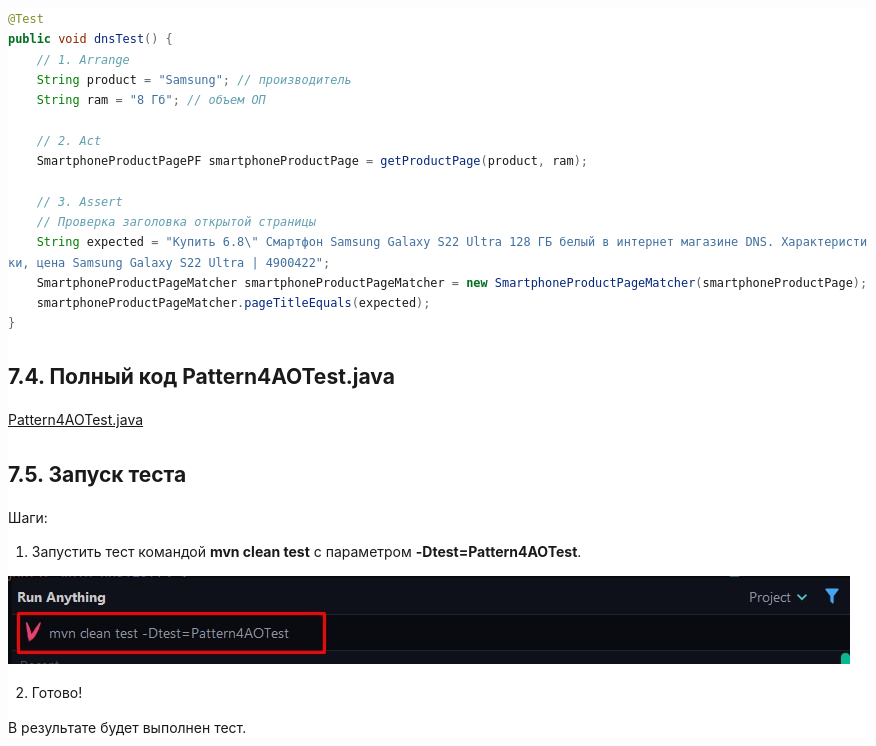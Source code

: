 ```java
@Test
public void dnsTest() {
    // 1. Arrange
    String product = "Samsung"; // производитель
    String ram = "8 Гб"; // объем ОП

    // 2. Act
    SmartphoneProductPagePF smartphoneProductPage = getProductPage(product, ram);

    // 3. Assert
    // Проверка заголовка открытой страницы
    String expected = "Купить 6.8\" Смартфон Samsung Galaxy S22 Ultra 128 ГБ белый в интернет магазине DNS. Характеристики, цена Samsung Galaxy S22 Ultra | 4900422";
    SmartphoneProductPageMatcher smartphoneProductPageMatcher = new SmartphoneProductPageMatcher(smartphoneProductPage);
    smartphoneProductPageMatcher.pageTitleEquals(expected);
}
```

## 7.4. Полный код Pattern4AOTest.java

[Pattern4AOTest.java](_Sample/src/test/java/tests/smartphones/Pattern4AOTest.java)

## 7.5. Запуск теста

Шаги:

1. Запустить тест командой **mvn clean test** с параметром **-Dtest=Pattern4AOTest**.

![New Maven Project - Запуск теста](./_Files/2.%20New%20Project/7.%20Assert%20Objects%20-%20Matchers/04.jpg "New Maven Project - Запуск теста")

2. Готово!

В результате будет выполнен тест.

